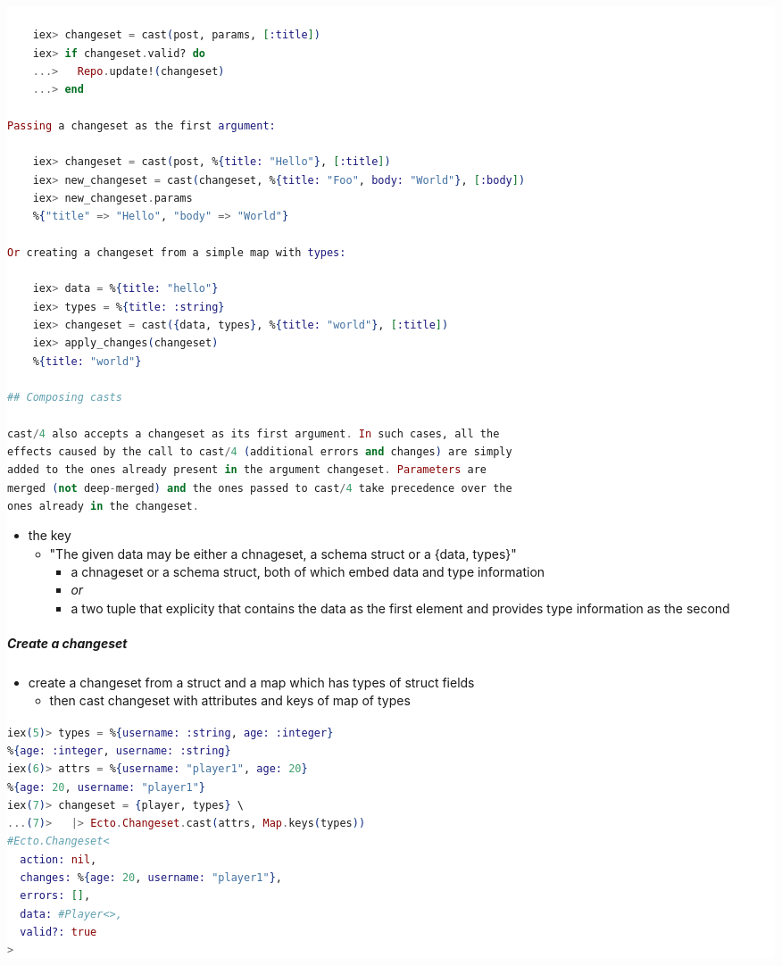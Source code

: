 ```elixir

    iex> changeset = cast(post, params, [:title])
    iex> if changeset.valid? do
    ...>   Repo.update!(changeset)
    ...> end

Passing a changeset as the first argument:

    iex> changeset = cast(post, %{title: "Hello"}, [:title])
    iex> new_changeset = cast(changeset, %{title: "Foo", body: "World"}, [:body])
    iex> new_changeset.params
    %{"title" => "Hello", "body" => "World"}

Or creating a changeset from a simple map with types:

    iex> data = %{title: "hello"}
    iex> types = %{title: :string}
    iex> changeset = cast({data, types}, %{title: "world"}, [:title]) 
    iex> apply_changes(changeset)
    %{title: "world"}

## Composing casts

cast/4 also accepts a changeset as its first argument. In such cases, all the
effects caused by the call to cast/4 (additional errors and changes) are simply
added to the ones already present in the argument changeset. Parameters are
merged (not deep-merged) and the ones passed to cast/4 take precedence over the
ones already in the changeset.


```


- the key
    - "The given data may be either a chnageset, a schema struct or a {data, types}"
        - a chnageset or a schema struct, both of which embed data and type information
        - *or*
        - a two tuple that explicity that contains the data as the first element and provides type information as the second



##### Create a changeset

- create a changeset from a struct and a map which has types of struct fields
    - then cast changeset with attributes and keys of map of types

```elixir
iex(5)> types = %{username: :string, age: :integer}
%{age: :integer, username: :string}
iex(6)> attrs = %{username: "player1", age: 20}
%{age: 20, username: "player1"}
iex(7)> changeset = {player, types} \
...(7)>   |> Ecto.Changeset.cast(attrs, Map.keys(types))
#Ecto.Changeset<
  action: nil,
  changes: %{age: 20, username: "player1"},
  errors: [],
  data: #Player<>,
  valid?: true
>
```
